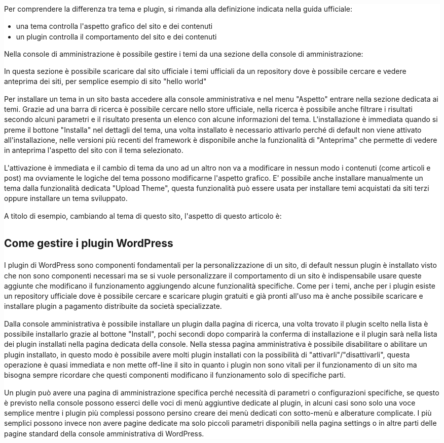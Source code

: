 Per comprendere la differenza tra tema e plugin, si rimanda alla definizione indicata nella guida ufficiale:

- una tema controlla l'aspetto grafico del sito e dei contenuti
- un plugin controlla il comportamento del sito e dei contenuti

Nella console di amministrazione è possibile gestire i temi da una sezione della console di amministrazione:


In questa sezione è possibile scaricare dal sito ufficiale i temi ufficiali da un repository dove è possibile cercare e vedere anteprima dei siti, per semplice esempio di sito "hello world"


Per installare un tema in un sito basta accedere alla console amministrativa e nel menu "Aspetto" entrare nella sezione dedicata ai temi. Grazie ad una barra di ricerca è possibile cercare nello store ufficiale, nella ricerca è possibile anche filtrare i risultati secondo alcuni parametri e il risultato presenta un elenco con alcune informazioni del tema. L'installazione è immediata quando si preme il bottone "Installa" nel dettagli del tema, una volta installato è necessario attivarlo perché di default non viene attivato all'installazione, nelle versioni più recenti del framework è disponibile anche la funzionalità di "Anteprima" che permette di vedere in anteprima l'aspetto del sito con il tema selezionato.


L'attivazione è immediata e il cambio di tema da uno ad un altro non va a modificare in nessun modo i contenuti (come articoli e post) ma ovviamente le logiche del tema possono modificarne l'aspetto grafico. E' possibile anche installare manualmente un tema dalla funzionalità dedicata "Upload Theme", questa funzionalità può essere usata per installare temi acquistati da siti terzi oppure installare un tema sviluppato.

A titolo di esempio, cambiando al tema di questo sito, l'aspetto di questo articolo è:

## Come gestire i plugin WordPress

I plugin di WordPress sono componenti fondamentali per la personalizzazione di un sito, di default nessun plugin è installato visto che non sono componenti necessari ma se si vuole personalizzare il comportamento di un sito è indispensabile usare queste aggiunte che modificano il funzionamento aggiungendo alcune funzionalità specifiche. Come per i temi, anche per i plugin esiste un repository ufficiale dove è possibile cercare e scaricare plugin gratuiti e già pronti all'uso ma è anche possibile scaricare e installare plugin a pagamento distribuite da società specializzate.

Dalla console amministrativa è possibile installare un plugin dalla pagina di ricerca, una volta trovato il plugin scelto nella lista è possibile installarlo grazie al bottone "Install", pochi secondi dopo comparirà la conferma di installazione e il plugin sarà nella lista dei plugin installati nella pagina dedicata della console. Nella stessa pagina amministrativa è possibile disabilitare o abilitare un plugin installato, in questo modo è possibile avere molti plugin installati con la possibilità di "attivarli"/"disattivarli", questa operazione è quasi immediata e non mette off-line il sito in quanto i plugin non sono vitali per il funzionamento di un sito ma bisogna sempre ricordare che questi componenti modificano il funzionamento solo di specifiche parti.


Un plugin può avere una pagina di amministrazione specifica perché necessità di parametri o configurazioni specifiche, se questo è previsto nella console possono esserci delle voci di menù aggiuntive dedicate al plugin, in alcuni casi sono solo una voce semplice mentre i plugin più complessi possono persino creare dei menù dedicati con sotto-menù e alberature complicate. I più semplici possono invece non avere pagine dedicate ma solo piccoli parametri disponibili nella pagina settings o in altre parti delle pagine standard della console amministrativa di WordPress.
